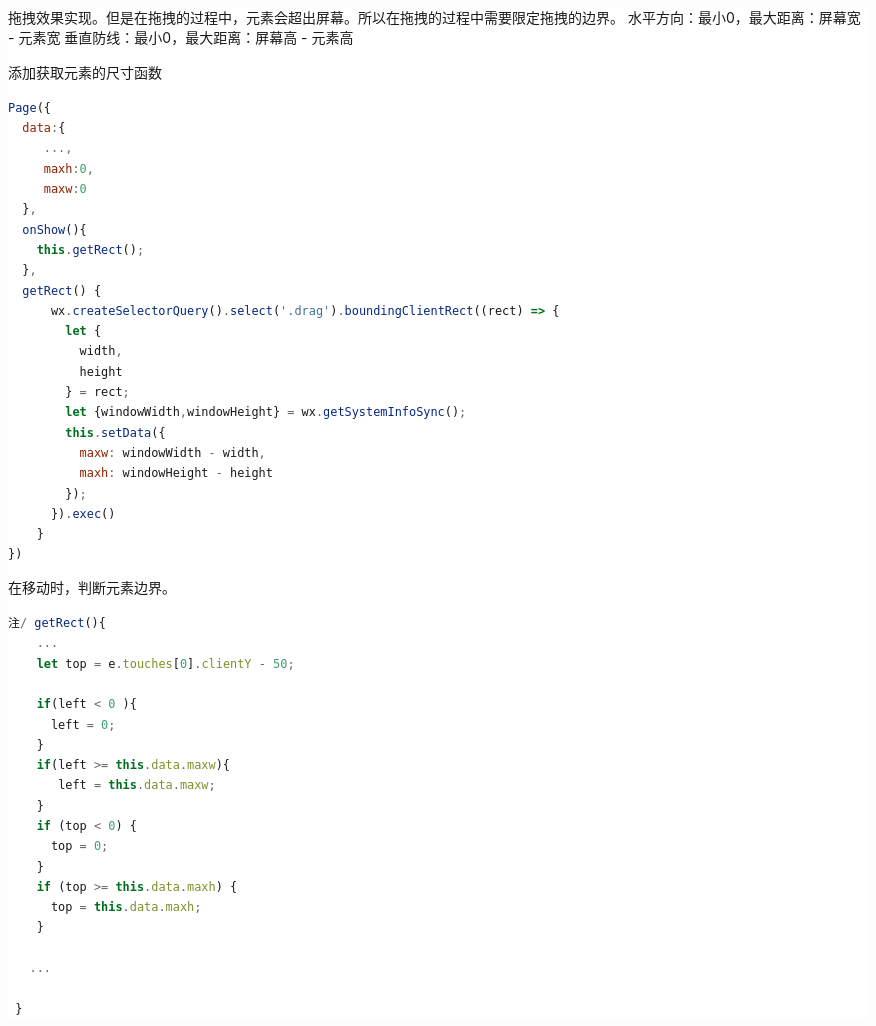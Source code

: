 拖拽效果实现。但是在拖拽的过程中，元素会超出屏幕。所以在拖拽的过程中需要限定拖拽的边界。
水平方向：最小0，最大距离：屏幕宽 - 元素宽 
垂直防线：最小0，最大距离：屏幕高 - 元素高 

添加获取元素的尺寸函数

```js
Page({
  data:{
     ...,
     maxh:0,
     maxw:0
  },
  onShow(){
    this.getRect();
  },
  getRect() {
      wx.createSelectorQuery().select('.drag').boundingClientRect((rect) => {
        let {
          width,
          height
        } = rect;
        let {windowWidth,windowHeight} = wx.getSystemInfoSync();
        this.setData({
          maxw: windowWidth - width,
          maxh: windowHeight - height
        });
      }).exec()
    }
})
```

在移动时，判断元素边界。

```js
注/ getRect(){
    ...
    let top = e.touches[0].clientY - 50;

    if(left < 0 ){
      left = 0;
    }
    if(left >= this.data.maxw){
       left = this.data.maxw;
    }
    if (top < 0) {
      top = 0;
    }
    if (top >= this.data.maxh) {
      top = this.data.maxh;
    }       

   ...

 }
```


  